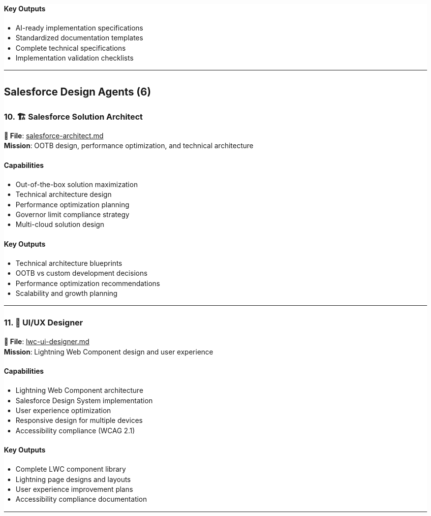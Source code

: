 #### Key Outputs

- AI-ready implementation specifications
- Standardized documentation templates
- Complete technical specifications
- Implementation validation checklists

---

## Salesforce Design Agents (6)

### 10. 🏗️ Salesforce Solution Architect

**📁 File**: [salesforce-architect.md](./salesforce-architect.md)  
**Mission**: OOTB design, performance optimization, and technical architecture

#### Capabilities

- Out-of-the-box solution maximization
- Technical architecture design
- Performance optimization planning
- Governor limit compliance strategy
- Multi-cloud solution design

#### Key Outputs

- Technical architecture blueprints
- OOTB vs custom development decisions
- Performance optimization recommendations
- Scalability and growth planning

---

### 11. 🎨 UI/UX Designer

**📁 File**: [lwc-ui-designer.md](./lwc-ui-designer.md)  
**Mission**: Lightning Web Component design and user experience

#### Capabilities

- Lightning Web Component architecture
- Salesforce Design System implementation
- User experience optimization
- Responsive design for multiple devices
- Accessibility compliance (WCAG 2.1)

#### Key Outputs

- Complete LWC component library
- Lightning page designs and layouts
- User experience improvement plans
- Accessibility compliance documentation

---
